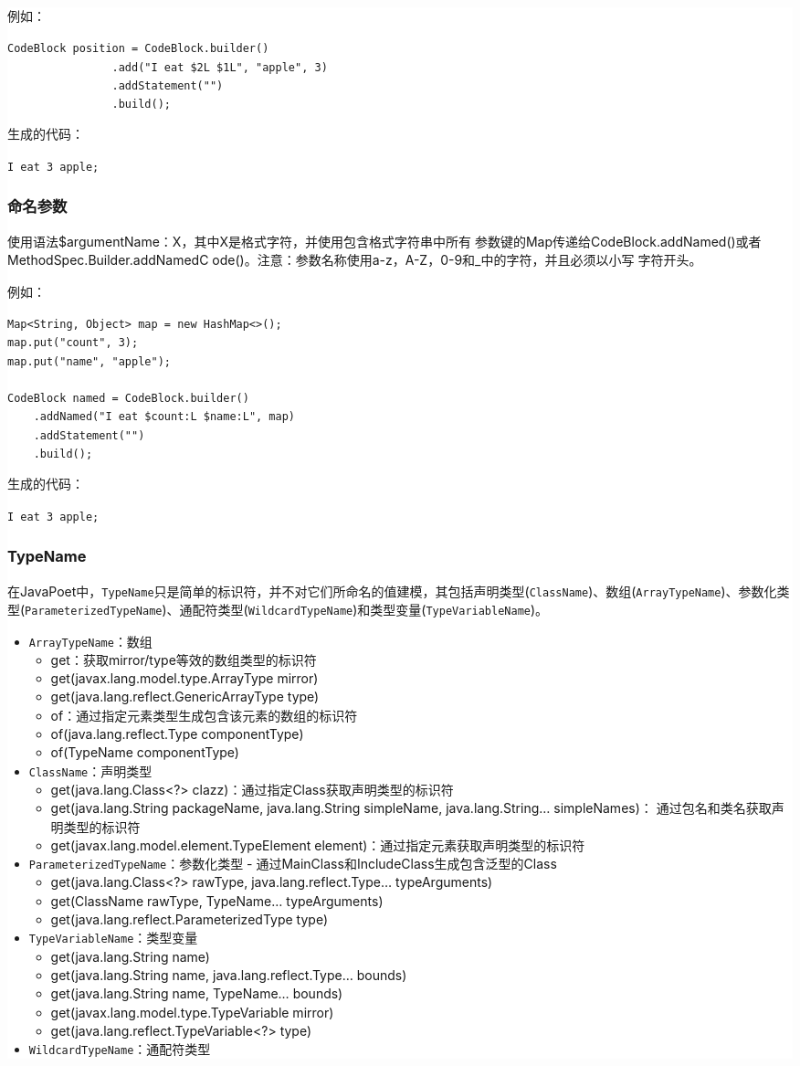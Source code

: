 例如：

```
CodeBlock position = CodeBlock.builder()
				.add("I eat $2L $1L", "apple", 3)
				.addStatement("")
				.build();
```

生成的代码：

```
I eat 3 apple;
```

### 命名参数

使用语法$argumentName：X，其中X是格式字符，并使用包含格式字符串中所有
参数键的Map传递给CodeBlock.addNamed()或者MethodSpec.Builder.addNamedC ode()。注意：参数名称使用a-z，A-Z，0-9和_中的字符，并且必须以小写
字符开头。

例如：

```
Map<String, Object> map = new HashMap<>();
map.put("count", 3);
map.put("name", "apple");

CodeBlock named = CodeBlock.builder()
	.addNamed("I eat $count:L $name:L", map)
	.addStatement("")
	.build();
```

生成的代码：

```
I eat 3 apple;
```

### TypeName

在JavaPoet中，`TypeName`只是简单的标识符，并不对它们所命名的值建模，其包括声明类型(`ClassName`)、数组(`ArrayTypeName`)、参数化类型(`ParameterizedTypeName`)、通配符类型(`WildcardTypeName`)和类型变量(`TypeVariableName`)。

- `ArrayTypeName`：数组
  - get：获取mirror/type等效的数组类型的标识符
  - get(javax.lang.model.type.ArrayType mirror)
  - get(java.lang.reflect.GenericArrayType type)
  - of：通过指定元素类型生成包含该元素的数组的标识符
  - of(java.lang.reflect.Type componentType)
  - of(TypeName componentType)
- `ClassName`：声明类型
  - get(java.lang.Class<?> clazz)：通过指定Class获取声明类型的标识符
  - get(java.lang.String packageName, java.lang.String simpleName, java.lang.String… simpleNames)： 通过包名和类名获取声明类型的标识符
  - get(javax.lang.model.element.TypeElement element)：通过指定元素获取声明类型的标识符
- `ParameterizedTypeName`：参数化类型 - 通过MainClass和IncludeClass生成包含泛型的Class
  - get(java.lang.Class<?> rawType, java.lang.reflect.Type… typeArguments)
  - get(ClassName rawType, TypeName… typeArguments)
  - get(java.lang.reflect.ParameterizedType type)
- `TypeVariableName`：类型变量
  - get(java.lang.String name)
  - get(java.lang.String name, java.lang.reflect.Type… bounds)
  - get(java.lang.String name, TypeName… bounds)
  - get(javax.lang.model.type.TypeVariable mirror)
  - get(java.lang.reflect.TypeVariable<?> type)
- `WildcardTypeName`：通配符类型